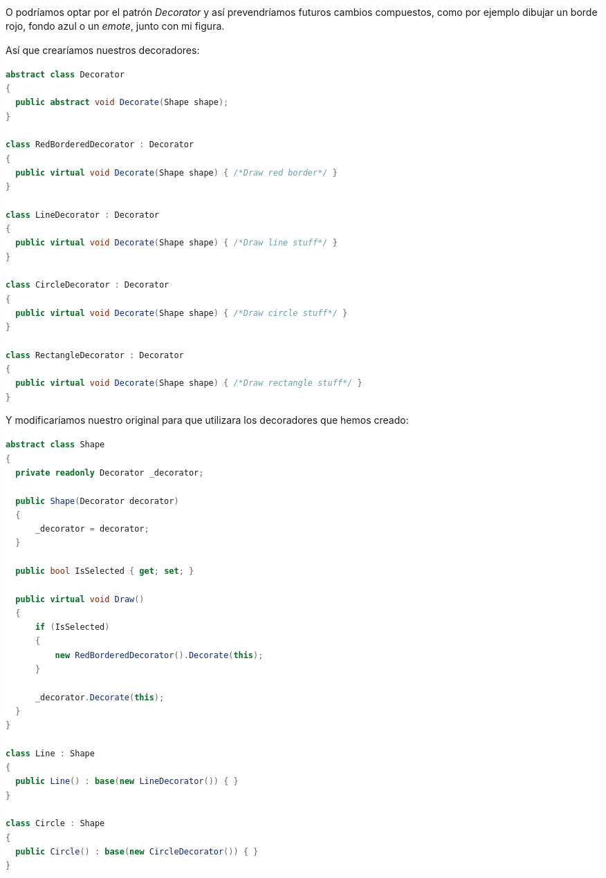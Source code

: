 O podríamos optar por el patrón *Decorator* y así prevendríamos futuros cambios compuestos, como por ejemplo dibujar un borde rojo, fondo azul o un *emote*, junto con mi figura.

Así que crearíamos nuestros decoradores:

```csharp
abstract class Decorator
{
  public abstract void Decorate(Shape shape);
}

class RedBorderedDecorator : Decorator
{
  public virtual void Decorate(Shape shape) { /*Draw red border*/ }
}

class LineDecorator : Decorator
{
  public virtual void Decorate(Shape shape) { /*Draw line stuff*/ }
}

class CircleDecorator : Decorator
{
  public virtual void Decorate(Shape shape) { /*Draw circle stuff*/ }
}

class RectangleDecorator : Decorator
{
  public virtual void Decorate(Shape shape) { /*Draw rectangle stuff*/ }
}
```

Y modificaríamos nuestro original para que utilizara los decoradores que hemos creado:

```csharp
abstract class Shape
{
  private readonly Decorator _decorator;

  public Shape(Decorator decorator)
  {
      _decorator = decorator;
  }

  public bool IsSelected { get; set; }

  public virtual void Draw()
  {
      if (IsSelected)
      {
          new RedBorderedDecorator().Decorate(this);
      }

      _decorator.Decorate(this);
  }
}

class Line : Shape
{
  public Line() : base(new LineDecorator()) { }
}

class Circle : Shape
{
  public Circle() : base(new CircleDecorator()) { }
}
```